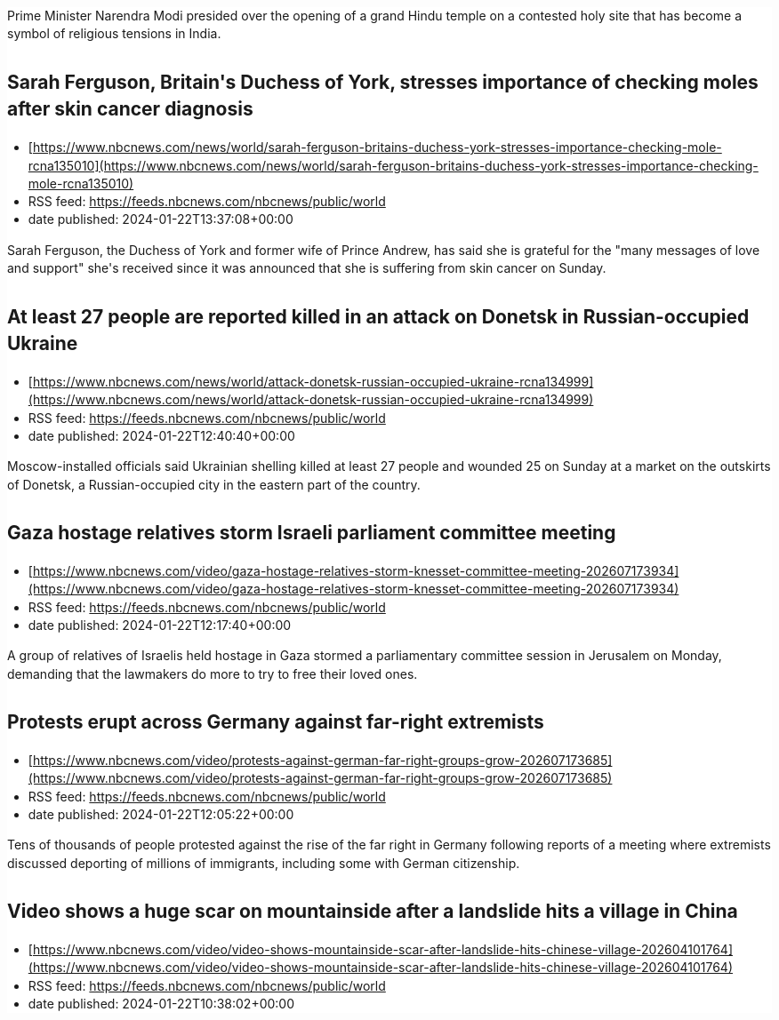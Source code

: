 Prime Minister Narendra Modi presided over the opening of a grand Hindu temple on a contested holy site that has become a symbol of religious tensions in India.

## Sarah Ferguson, Britain's Duchess of York, stresses importance of checking moles after skin cancer diagnosis
 - [https://www.nbcnews.com/news/world/sarah-ferguson-britains-duchess-york-stresses-importance-checking-mole-rcna135010](https://www.nbcnews.com/news/world/sarah-ferguson-britains-duchess-york-stresses-importance-checking-mole-rcna135010)
 - RSS feed: https://feeds.nbcnews.com/nbcnews/public/world
 - date published: 2024-01-22T13:37:08+00:00

Sarah Ferguson, the Duchess of York and former wife of Prince Andrew, has said she is grateful for the "many messages of love and support" she's received since it was announced that she is suffering from skin cancer on Sunday.

## At least 27 people are reported killed in an attack on Donetsk in Russian-occupied Ukraine
 - [https://www.nbcnews.com/news/world/attack-donetsk-russian-occupied-ukraine-rcna134999](https://www.nbcnews.com/news/world/attack-donetsk-russian-occupied-ukraine-rcna134999)
 - RSS feed: https://feeds.nbcnews.com/nbcnews/public/world
 - date published: 2024-01-22T12:40:40+00:00

Moscow-installed officials said Ukrainian shelling killed at least 27 people and wounded 25 on Sunday at a market on the outskirts of Donetsk, a Russian-occupied city in the eastern part of the country.

## Gaza hostage relatives storm Israeli parliament committee meeting
 - [https://www.nbcnews.com/video/gaza-hostage-relatives-storm-knesset-committee-meeting-202607173934](https://www.nbcnews.com/video/gaza-hostage-relatives-storm-knesset-committee-meeting-202607173934)
 - RSS feed: https://feeds.nbcnews.com/nbcnews/public/world
 - date published: 2024-01-22T12:17:40+00:00

A group of relatives of Israelis held hostage in Gaza stormed a parliamentary committee session in Jerusalem on Monday, demanding that the lawmakers do more to try to free their loved ones.

## Protests erupt across Germany against far-right extremists
 - [https://www.nbcnews.com/video/protests-against-german-far-right-groups-grow-202607173685](https://www.nbcnews.com/video/protests-against-german-far-right-groups-grow-202607173685)
 - RSS feed: https://feeds.nbcnews.com/nbcnews/public/world
 - date published: 2024-01-22T12:05:22+00:00

Tens of thousands of people protested against the rise of the far right in Germany following reports of a meeting where extremists discussed deporting of millions of immigrants, including some with German citizenship.

## Video shows a huge scar on mountainside after a landslide hits a village in China
 - [https://www.nbcnews.com/video/video-shows-mountainside-scar-after-landslide-hits-chinese-village-202604101764](https://www.nbcnews.com/video/video-shows-mountainside-scar-after-landslide-hits-chinese-village-202604101764)
 - RSS feed: https://feeds.nbcnews.com/nbcnews/public/world
 - date published: 2024-01-22T10:38:02+00:00

